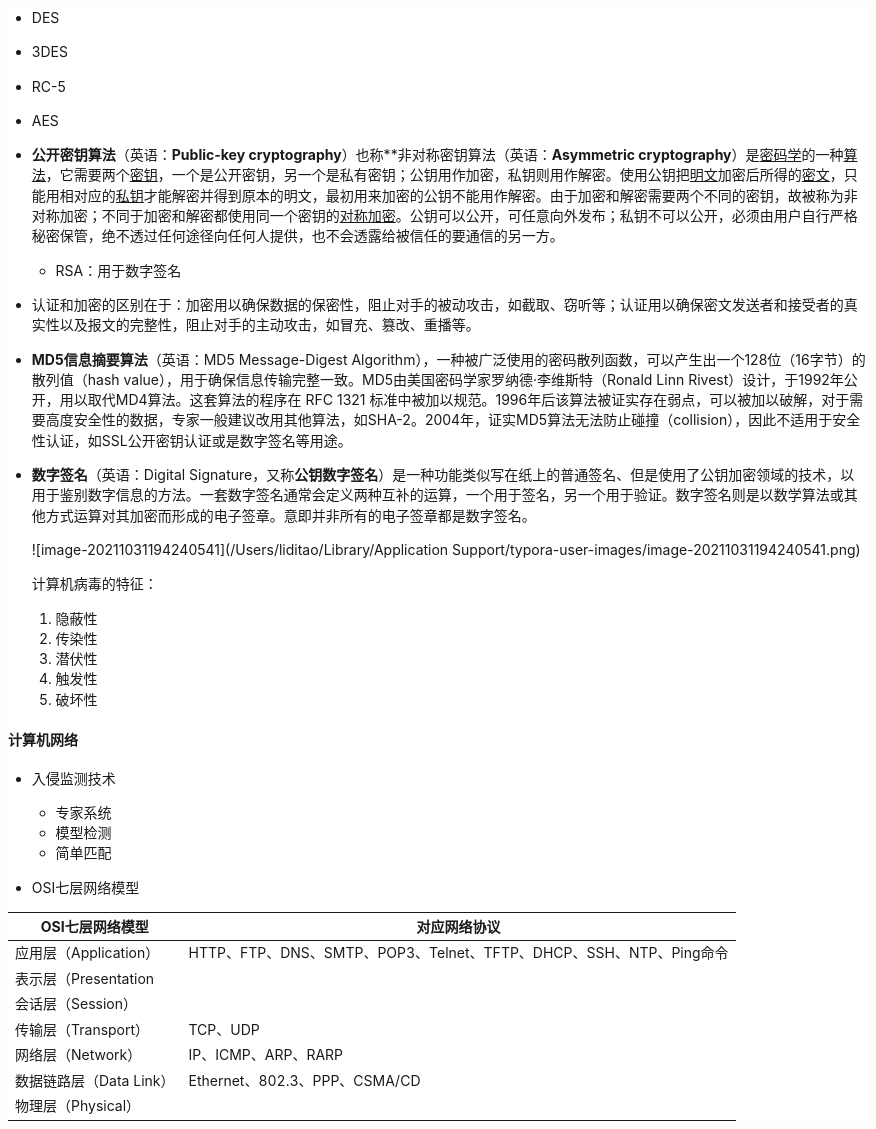   - DES
  - 3DES
  - RC-5
  - AES

- **公开密钥算法**（英语：**Public-key cryptography**）也称**非对称密钥算法（英语：**Asymmetric cryptography**）是[密码学](https://zh.wikipedia.org/wiki/密碼學)的一种[算法](https://zh.wikipedia.org/wiki/演算法)，它需要两个[密钥](https://zh.wikipedia.org/wiki/密钥)，一个是公开密钥，另一个是私有密钥；公钥用作加密，私钥则用作解密。使用公钥把[明文](https://zh.wikipedia.org/wiki/明文)加密后所得的[密文](https://zh.wikipedia.org/wiki/密文)，只能用相对应的[私钥](https://zh.wikipedia.org/wiki/私钥)才能解密并得到原本的明文，最初用来加密的公钥不能用作解密。由于加密和解密需要两个不同的密钥，故被称为非对称加密；不同于加密和解密都使用同一个密钥的[对称加密](https://zh.wikipedia.org/wiki/对称加密)。公钥可以公开，可任意向外发布；私钥不可以公开，必须由用户自行严格秘密保管，绝不透过任何途径向任何人提供，也不会透露给被信任的要通信的另一方。

  - RSA：用于数字签名

- 认证和加密的区别在于：加密用以确保数据的保密性，阻止对手的被动攻击，如截取、窃听等；认证用以确保密文发送者和接受者的真实性以及报文的完整性，阻止对手的主动攻击，如冒充、篡改、重播等。

- **MD5信息摘要算法**（英语：MD5 Message-Digest Algorithm），一种被广泛使用的密码散列函数，可以产生出一个128位（16字节）的散列值（hash value），用于确保信息传输完整一致。MD5由美国密码学家罗纳德·李维斯特（Ronald Linn Rivest）设计，于1992年公开，用以取代MD4算法。这套算法的程序在 RFC 1321 标准中被加以规范。1996年后该算法被证实存在弱点，可以被加以破解，对于需要高度安全性的数据，专家一般建议改用其他算法，如SHA-2。2004年，证实MD5算法无法防止碰撞（collision），因此不适用于安全性认证，如SSL公开密钥认证或是数字签名等用途。

- **数字签名**（英语：Digital Signature，又称**公钥数字签名**）是一种功能类似写在纸上的普通签名、但是使用了公钥加密领域的技术，以用于鉴别数字信息的方法。一套数字签名通常会定义两种互补的运算，一个用于签名，另一个用于验证。数字签名则是以数学算法或其他方式运算对其加密而形成的电子签章。意即并非所有的电子签章都是数字签名。

  ![image-20211031194240541](/Users/liditao/Library/Application Support/typora-user-images/image-20211031194240541.png)

  计算机病毒的特征：

  1. 隐蔽性
  2. 传染性
  3. 潜伏性
  4. 触发性
  5. 破坏性

#### 计算机网络

- 入侵监测技术
  - 专家系统
  - 模型检测
  - 简单匹配

- OSI七层网络模型

| OSI七层网络模型         | 对应网络协议                                                 |
| ----------------------- | ------------------------------------------------------------ |
| 应用层（Application）   | HTTP、FTP、DNS、SMTP、POP3、Telnet、TFTP、DHCP、SSH、NTP、Ping命令 |
| 表示层（Presentation    |                                                              |
| 会话层（Session）       |                                                              |
| 传输层（Transport）     | TCP、UDP                                                     |
| 网络层（Network）       | IP、ICMP、ARP、RARP                                          |
| 数据链路层（Data Link） | Ethernet、802.3、PPP、CSMA/CD                                |
| 物理层（Physical）      |                                                              |
